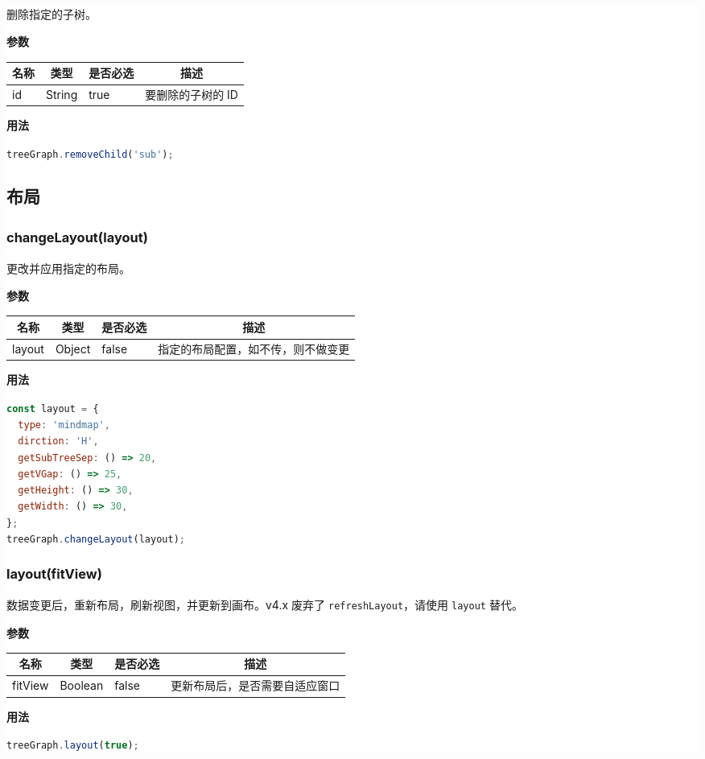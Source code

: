 删除指定的子树。

**参数**

| 名称 | 类型   | 是否必选 | 描述              |
| ---- | ------ | -------- | ----------------- |
| id   | String | true     | 要删除的子树的 ID |

**用法**

```javascript
treeGraph.removeChild('sub');
```

## 布局

### changeLayout(layout)

更改并应用指定的布局。

**参数**

| 名称   | 类型   | 是否必选 | 描述                               |
| ------ | ------ | -------- | ---------------------------------- |
| layout | Object | false    | 指定的布局配置，如不传，则不做变更 |

**用法**

```javascript
const layout = {
  type: 'mindmap',
  dirction: 'H',
  getSubTreeSep: () => 20,
  getVGap: () => 25,
  getHeight: () => 30,
  getWidth: () => 30,
};
treeGraph.changeLayout(layout);
```

### layout(fitView)

数据变更后，重新布局，刷新视图，并更新到画布。v4.x 废弃了 `refreshLayout`，请使用 `layout` 替代。

**参数**

| 名称    | 类型    | 是否必选 | 描述                           |
| ------- | ------- | -------- | ------------------------------ |
| fitView | Boolean | false    | 更新布局后，是否需要自适应窗口 |

**用法**

```javascript
treeGraph.layout(true);
```
